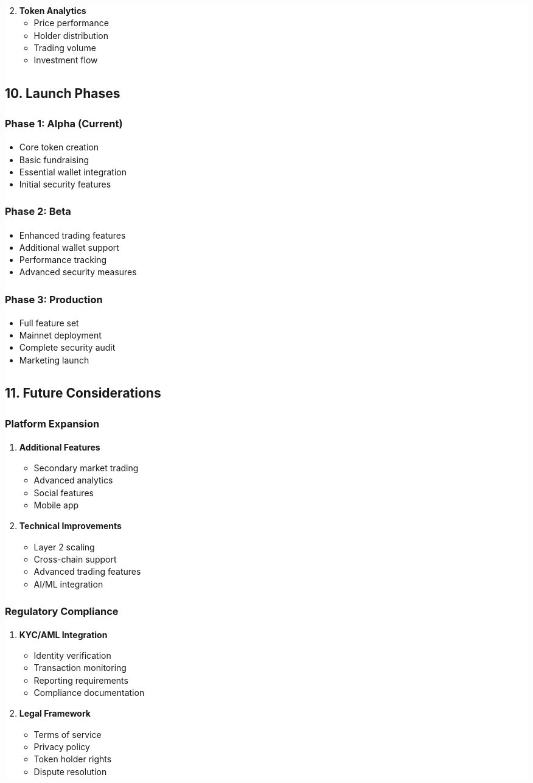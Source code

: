 2. **Token Analytics**
   - Price performance
   - Holder distribution
   - Trading volume
   - Investment flow

## 10. Launch Phases

### Phase 1: Alpha (Current)
- Core token creation
- Basic fundraising
- Essential wallet integration
- Initial security features

### Phase 2: Beta
- Enhanced trading features
- Additional wallet support
- Performance tracking
- Advanced security measures

### Phase 3: Production
- Full feature set
- Mainnet deployment
- Complete security audit
- Marketing launch

## 11. Future Considerations

### Platform Expansion
1. **Additional Features**
   - Secondary market trading
   - Advanced analytics
   - Social features
   - Mobile app

2. **Technical Improvements**
   - Layer 2 scaling
   - Cross-chain support
   - Advanced trading features
   - AI/ML integration

### Regulatory Compliance
1. **KYC/AML Integration**
   - Identity verification
   - Transaction monitoring
   - Reporting requirements
   - Compliance documentation

2. **Legal Framework**
   - Terms of service
   - Privacy policy
   - Token holder rights
   - Dispute resolution 